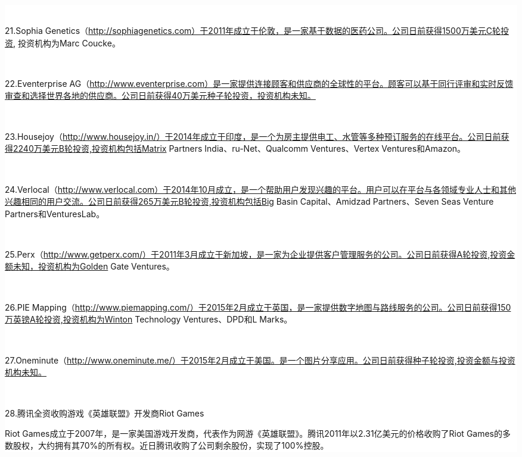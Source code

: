 &nbsp;

21.Sophia Genetics（http://sophiagenetics.com）于2011年成立于伦敦，是一家基于数据的医药公司。公司日前获得1500万美元C轮投资, 投资机构为Marc Coucke。

&nbsp;

22.Eventerprise AG（http://www.eventerprise.com）是一家提供连接顾客和供应商的全球性的平台。顾客可以基于同行评审和实时反馈审查和选择世界各地的供应商。公司日前获得40万美元种子轮投资，投资机构未知。

&nbsp;

23.Housejoy（http://www.housejoy.in/）于2014年成立于印度，是一个为房主提供电工、水管等多种预订服务的在线平台。公司日前获得2240万美元B轮投资,投资机构包括Matrix Partners India、ru-Net、Qualcomm Ventures、Vertex Ventures和Amazon。

&nbsp;

24.Verlocal（http://www.verlocal.com）于2014年10月成立，是一个帮助用户发现兴趣的平台。用户可以在平台与各领域专业人士和其他兴趣相同的用户交流。公司日前获得265万美元B轮投资,投资机构包括Big Basin Capital、Amidzad Partners、Seven Seas Venture Partners和VenturesLab。

&nbsp;

25.Perx（http://www.getperx.com/）于2011年3月成立于新加坡，是一家为企业提供客户管理服务的公司。公司日前获得A轮投资,投资金额未知，投资机构为Golden Gate Ventures。

&nbsp;

26.PIE Mapping（http://www.piemapping.com/）于2015年2月成立于英国，是一家提供数字地图与路线服务的公司。公司日前获得150万英镑A轮投资,投资机构为Winton Technology Ventures、DPD和L Marks。

&nbsp;

27.Oneminute（http://www.oneminute.me/）于2015年2月成立于美国。是一个图片分享应用。公司日前获得种子轮投资,投资金额与投资机构未知。

&nbsp;

28.腾讯全资收购游戏《英雄联盟》开发商Riot Games
  
Riot Games成立于2007年，是一家美国游戏开发商，代表作为网游《英雄联盟》。腾讯2011年以2.31亿美元的价格收购了Riot Games的多数股权，大约拥有其70%的所有权。近日腾讯收购了公司剩余股份，实现了100%控股。 
